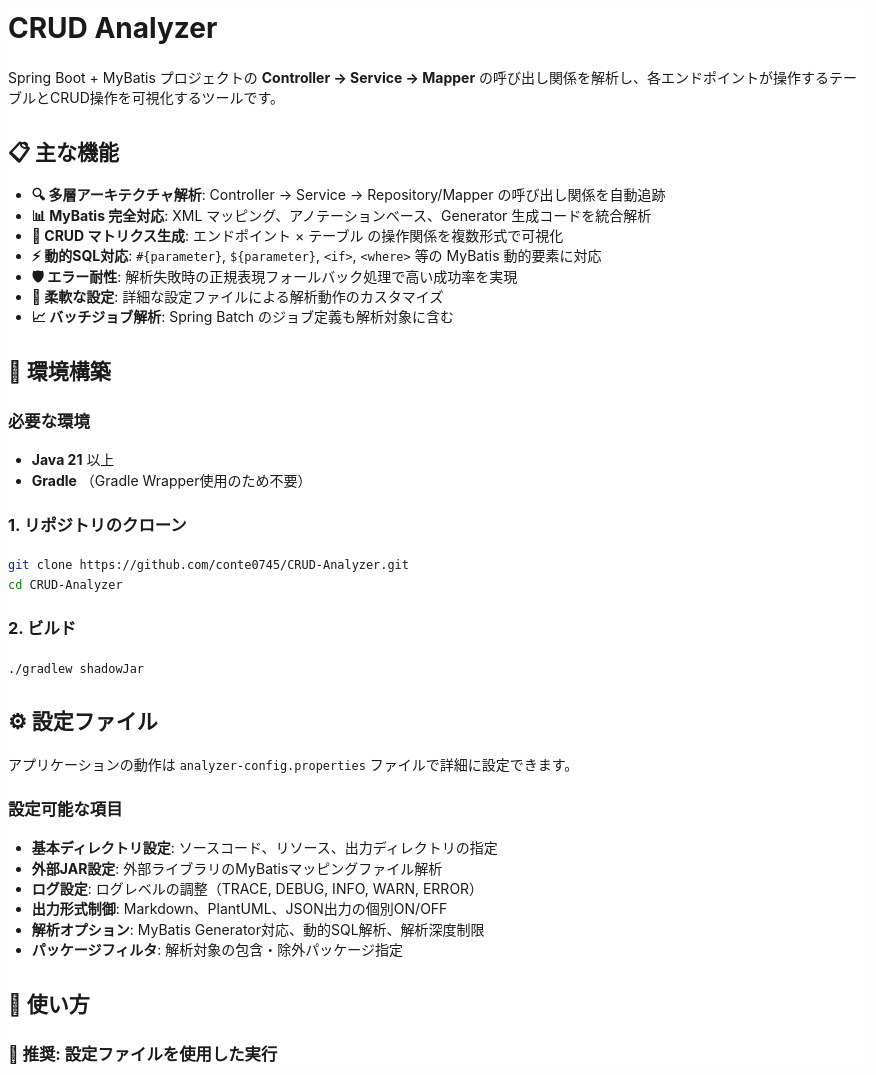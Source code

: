 # CRUD Analyzer

Spring Boot + MyBatis プロジェクトの **Controller → Service → Mapper** の呼び出し関係を解析し、各エンドポイントが操作するテーブルとCRUD操作を可視化するツールです。

## 📋 主な機能

- **🔍 多層アーキテクチャ解析**: Controller → Service → Repository/Mapper の呼び出し関係を自動追跡
- **📊 MyBatis 完全対応**: XML マッピング、アノテーションベース、Generator 生成コードを統合解析
- **🎯 CRUD マトリクス生成**: エンドポイント × テーブル の操作関係を複数形式で可視化
- **⚡ 動的SQL対応**: `#{parameter}`, `${parameter}`, `<if>`, `<where>` 等の MyBatis 動的要素に対応
- **🛡️ エラー耐性**: 解析失敗時の正規表現フォールバック処理で高い成功率を実現
- **🔧 柔軟な設定**: 詳細な設定ファイルによる解析動作のカスタマイズ
- **📈 バッチジョブ解析**: Spring Batch のジョブ定義も解析対象に含む

## 🚀 環境構築

### 必要な環境
- **Java 21** 以上
- **Gradle** （Gradle Wrapper使用のため不要）

### 1. リポジトリのクローン
```bash
git clone https://github.com/conte0745/CRUD-Analyzer.git
cd CRUD-Analyzer
```

### 2. ビルド
```bash
./gradlew shadowJar
```

## ⚙️ 設定ファイル

アプリケーションの動作は `analyzer-config.properties` ファイルで詳細に設定できます。

### 設定可能な項目
- **基本ディレクトリ設定**: ソースコード、リソース、出力ディレクトリの指定
- **外部JAR設定**: 外部ライブラリのMyBatisマッピングファイル解析
- **ログ設定**: ログレベルの調整（TRACE, DEBUG, INFO, WARN, ERROR）
- **出力形式制御**: Markdown、PlantUML、JSON出力の個別ON/OFF
- **解析オプション**: MyBatis Generator対応、動的SQL解析、解析深度制限
- **パッケージフィルタ**: 解析対象の包含・除外パッケージ指定

## 📖 使い方

### 🎯 推奨: 設定ファイルを使用した実行
